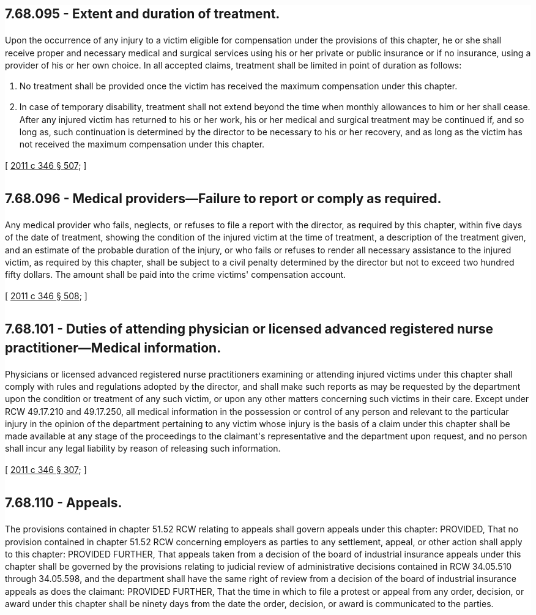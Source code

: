 ## 7.68.095 - Extent and duration of treatment.
Upon the occurrence of any injury to a victim eligible for compensation under the provisions of this chapter, he or she shall receive proper and necessary medical and surgical services using his or her private or public insurance or if no insurance, using a provider of his or her own choice. In all accepted claims, treatment shall be limited in point of duration as follows:

1. No treatment shall be provided once the victim has received the maximum compensation under this chapter.

2. In case of temporary disability, treatment shall not extend beyond the time when monthly allowances to him or her shall cease. After any injured victim has returned to his or her work, his or her medical and surgical treatment may be continued if, and so long as, such continuation is determined by the director to be necessary to his or her recovery, and as long as the victim has not received the maximum compensation under this chapter.

\[ [2011 c 346 § 507](http://lawfilesext.leg.wa.gov/biennium/2011-12/Pdf/Bills/Session%20Laws/Senate/5691-S.SL.pdf?cite=2011%20c%20346%20§%20507); \]

## 7.68.096 - Medical providers—Failure to report or comply as required.
Any medical provider who fails, neglects, or refuses to file a report with the director, as required by this chapter, within five days of the date of treatment, showing the condition of the injured victim at the time of treatment, a description of the treatment given, and an estimate of the probable duration of the injury, or who fails or refuses to render all necessary assistance to the injured victim, as required by this chapter, shall be subject to a civil penalty determined by the director but not to exceed two hundred fifty dollars. The amount shall be paid into the crime victims' compensation account.

\[ [2011 c 346 § 508](http://lawfilesext.leg.wa.gov/biennium/2011-12/Pdf/Bills/Session%20Laws/Senate/5691-S.SL.pdf?cite=2011%20c%20346%20§%20508); \]

## 7.68.101 - Duties of attending physician or licensed advanced registered nurse practitioner—Medical information.
Physicians or licensed advanced registered nurse practitioners examining or attending injured victims under this chapter shall comply with rules and regulations adopted by the director, and shall make such reports as may be requested by the department upon the condition or treatment of any such victim, or upon any other matters concerning such victims in their care. Except under RCW 49.17.210 and 49.17.250, all medical information in the possession or control of any person and relevant to the particular injury in the opinion of the department pertaining to any victim whose injury is the basis of a claim under this chapter shall be made available at any stage of the proceedings to the claimant's representative and the department upon request, and no person shall incur any legal liability by reason of releasing such information.

\[ [2011 c 346 § 307](http://lawfilesext.leg.wa.gov/biennium/2011-12/Pdf/Bills/Session%20Laws/Senate/5691-S.SL.pdf?cite=2011%20c%20346%20§%20307); \]

## 7.68.110 - Appeals.
The provisions contained in chapter 51.52 RCW relating to appeals shall govern appeals under this chapter: PROVIDED, That no provision contained in chapter 51.52 RCW concerning employers as parties to any settlement, appeal, or other action shall apply to this chapter: PROVIDED FURTHER, That appeals taken from a decision of the board of industrial insurance appeals under this chapter shall be governed by the provisions relating to judicial review of administrative decisions contained in RCW 34.05.510 through 34.05.598, and the department shall have the same right of review from a decision of the board of industrial insurance appeals as does the claimant: PROVIDED FURTHER, That the time in which to file a protest or appeal from any order, decision, or award under this chapter shall be ninety days from the date the order, decision, or award is communicated to the parties.
